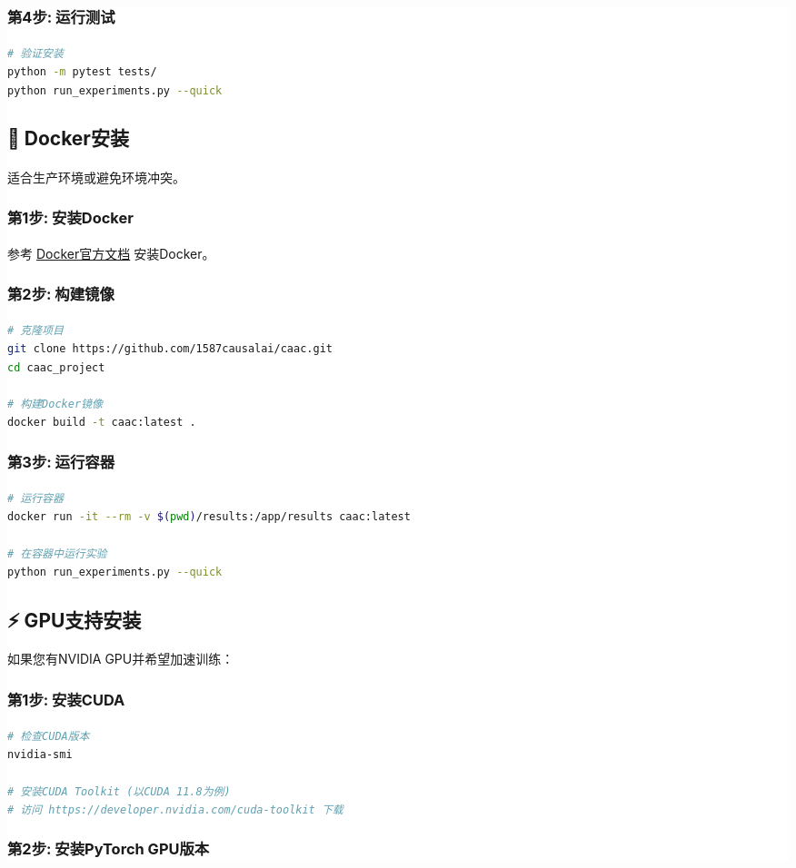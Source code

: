 ### 第4步: 运行测试

```bash
# 验证安装
python -m pytest tests/
python run_experiments.py --quick
```

## 🐳 Docker安装

适合生产环境或避免环境冲突。

### 第1步: 安装Docker

参考 [Docker官方文档](https://docs.docker.com/get-docker/) 安装Docker。

### 第2步: 构建镜像

```bash
# 克隆项目
git clone https://github.com/1587causalai/caac.git
cd caac_project

# 构建Docker镜像
docker build -t caac:latest .
```

### 第3步: 运行容器

```bash
# 运行容器
docker run -it --rm -v $(pwd)/results:/app/results caac:latest

# 在容器中运行实验
python run_experiments.py --quick
```

## ⚡ GPU支持安装

如果您有NVIDIA GPU并希望加速训练：

### 第1步: 安装CUDA

```bash
# 检查CUDA版本
nvidia-smi

# 安装CUDA Toolkit (以CUDA 11.8为例)
# 访问 https://developer.nvidia.com/cuda-toolkit 下载
```

### 第2步: 安装PyTorch GPU版本
